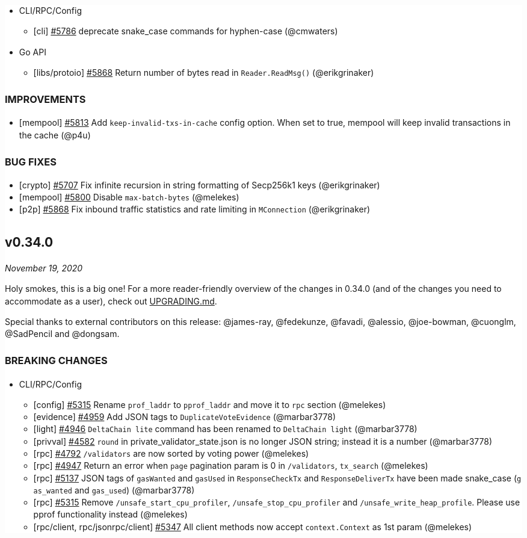 - CLI/RPC/Config
  - [cli] [\#5786](https://github.com/DeltaChain/DeltaChain/issues/5786) deprecate snake_case commands for hyphen-case (@cmwaters)

- Go API
  - [libs/protoio] [\#5868](https://github.com/DeltaChain/DeltaChain/issues/5868) Return number of bytes read in `Reader.ReadMsg()` (@erikgrinaker)

### IMPROVEMENTS

- [mempool] [\#5813](https://github.com/DeltaChain/DeltaChain/issues/5813) Add `keep-invalid-txs-in-cache` config option. When set to true, mempool will keep invalid transactions in the cache (@p4u)

### BUG FIXES

- [crypto] [\#5707](https://github.com/DeltaChain/DeltaChain/issues/5707) Fix infinite recursion in string formatting of Secp256k1 keys (@erikgrinaker)
- [mempool] [\#5800](https://github.com/DeltaChain/DeltaChain/issues/5800) Disable `max-batch-bytes` (@melekes)
- [p2p] [\#5868](https://github.com/DeltaChain/DeltaChain/issues/5868) Fix inbound traffic statistics and rate limiting in `MConnection` (@erikgrinaker)

## v0.34.0

*November 19, 2020*

Holy smokes, this is a big one! For a more reader-friendly overview of the changes in 0.34.0
(and of the changes you need to accommodate as a user), check out [UPGRADING.md](UPGRADING.md).

Special thanks to external contributors on this release: @james-ray, @fedekunze, @favadi, @alessio,
@joe-bowman, @cuonglm, @SadPencil and @dongsam.

### BREAKING CHANGES

- CLI/RPC/Config

   - [config] [\#5315](https://github.com/DeltaChain/DeltaChain/pull/5315) Rename `prof_laddr` to `pprof_laddr` and move it to `rpc` section (@melekes)
  - [evidence] [\#4959](https://github.com/DeltaChain/DeltaChain/pull/4959) Add JSON tags to `DuplicateVoteEvidence` (@marbar3778)
  - [light] [\#4946](https://github.com/DeltaChain/DeltaChain/pull/4946) `DeltaChain lite` command has been renamed to `DeltaChain light` (@marbar3778)
  - [privval] [\#4582](https://github.com/DeltaChain/DeltaChain/pull/4582) `round` in private_validator_state.json is no longer JSON string; instead it is a number (@marbar3778)
  - [rpc] [\#4792](https://github.com/DeltaChain/DeltaChain/pull/4792) `/validators` are now sorted by voting power (@melekes)
  - [rpc] [\#4947](https://github.com/DeltaChain/DeltaChain/pull/4947) Return an error when `page` pagination param is 0 in `/validators`, `tx_search` (@melekes)
  - [rpc] [\#5137](https://github.com/DeltaChain/DeltaChain/pull/5137) JSON tags of `gasWanted` and `gasUsed` in `ResponseCheckTx` and `ResponseDeliverTx` have been made snake_case (`gas_wanted` and `gas_used`) (@marbar3778)
  - [rpc] [\#5315](https://github.com/DeltaChain/DeltaChain/pull/5315) Remove `/unsafe_start_cpu_profiler`, `/unsafe_stop_cpu_profiler` and `/unsafe_write_heap_profile`. Please use pprof functionality instead (@melekes)
  - [rpc/client, rpc/jsonrpc/client] [\#5347](https://github.com/DeltaChain/DeltaChain/pull/5347) All client methods now accept `context.Context` as 1st param (@melekes)
